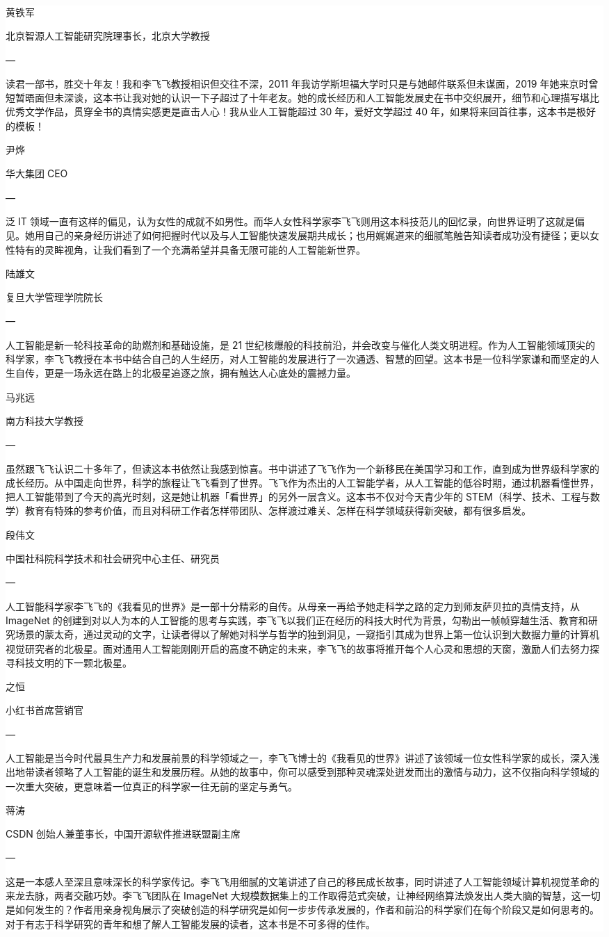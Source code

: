 黄铁军

北京智源人工智能研究院理事长，北京大学教授

—

读君一部书，胜交十年友！我和李飞飞教授相识但交往不深，2011 年我访学斯坦福大学时只是与她邮件联系但未谋面，2019 年她来京时曾短暂晤面但未深谈，这本书让我对她的认识一下子超过了十年老友。她的成长经历和人工智能发展史在书中交织展开，细节和心理描写堪比优秀文学作品，贯穿全书的真情实感更是直击人心！我从业人工智能超过 30 年，爱好文学超过 40 年，如果将来回首往事，这本书是极好的模板！

尹烨

华大集团 CEO

—

泛 IT 领域一直有这样的偏见，认为女性的成就不如男性。而华人女性科学家李飞飞则用这本科技范儿的回忆录，向世界证明了这就是偏见。她用自己的亲身经历讲述了如何把握时代以及与人工智能快速发展期共成长；也用娓娓道来的细腻笔触告知读者成功没有捷径；更以女性特有的灵眸视角，让我们看到了一个充满希望并具备无限可能的人工智能新世界。

陆雄文

复旦大学管理学院院长

—

人工智能是新一轮科技革命的助燃剂和基础设施，是 21 世纪核爆般的科技前沿，并会改变与催化人类文明进程。作为人工智能领域顶尖的科学家，李飞飞教授在本书中结合自己的人生经历，对人工智能的发展进行了一次通透、智慧的回望。这本书是一位科学家谦和而坚定的人生自传，更是一场永远在路上的北极星追逐之旅，拥有触达人心底处的震撼力量。

马兆远

南方科技大学教授

—

虽然跟飞飞认识二十多年了，但读这本书依然让我感到惊喜。书中讲述了飞飞作为一个新移民在美国学习和工作，直到成为世界级科学家的成长经历。从中国走向世界，科学的旅程让飞飞看到了世界。飞飞作为杰出的人工智能学者，从人工智能的低谷时期，通过机器看懂世界，把人工智能带到了今天的高光时刻，这是她让机器「看世界」的另外一层含义。这本书不仅对今天青少年的 STEM（科学、技术、工程与数学）教育有特殊的参考价值，而且对科研工作者怎样带团队、怎样渡过难关、怎样在科学领域获得新突破，都有很多启发。

段伟文

中国社科院科学技术和社会研究中心主任、研究员

—

人工智能科学家李飞飞的《我看见的世界》是一部十分精彩的自传。从母亲一再给予她走科学之路的定力到师友萨贝拉的真情支持，从 ImageNet 的创建到对以人为本的人工智能的思考与实践，李飞飞以我们正在经历的科技大时代为背景，勾勒出一帧帧穿越生活、教育和研究场景的蒙太奇，通过灵动的文字，让读者得以了解她对科学与哲学的独到洞见，一窥指引其成为世界上第一位认识到大数据力量的计算机视觉研究者的北极星。面对通用人工智能刚刚开启的高度不确定的未来，李飞飞的故事将推开每个人心灵和思想的天窗，激励人们去努力探寻科技文明的下一颗北极星。

之恒

小红书首席营销官

—

人工智能是当今时代最具生产力和发展前景的科学领域之一，李飞飞博士的《我看见的世界》讲述了该领域一位女性科学家的成长，深入浅出地带读者领略了人工智能的诞生和发展历程。从她的故事中，你可以感受到那种灵魂深处迸发而出的激情与动力，这不仅指向科学领域的一次重大突破，更意味着一位真正的科学家一往无前的坚定与勇气。

蒋涛

CSDN 创始人兼董事长，中国开源软件推进联盟副主席

—

这是一本感人至深且意味深长的科学家传记。李飞飞用细腻的文笔讲述了自己的移民成长故事，同时讲述了人工智能领域计算机视觉革命的来龙去脉，两者交融巧妙。李飞飞团队在 ImageNet 大规模数据集上的工作取得范式突破，让神经网络算法焕发出人类大脑的智慧，这一切是如何发生的？作者用亲身视角展示了突破创造的科学研究是如何一步步传承发展的，作者和前沿的科学家们在每个阶段又是如何思考的。对于有志于科学研究的青年和想了解人工智能发展的读者，这本书是不可多得的佳作。
